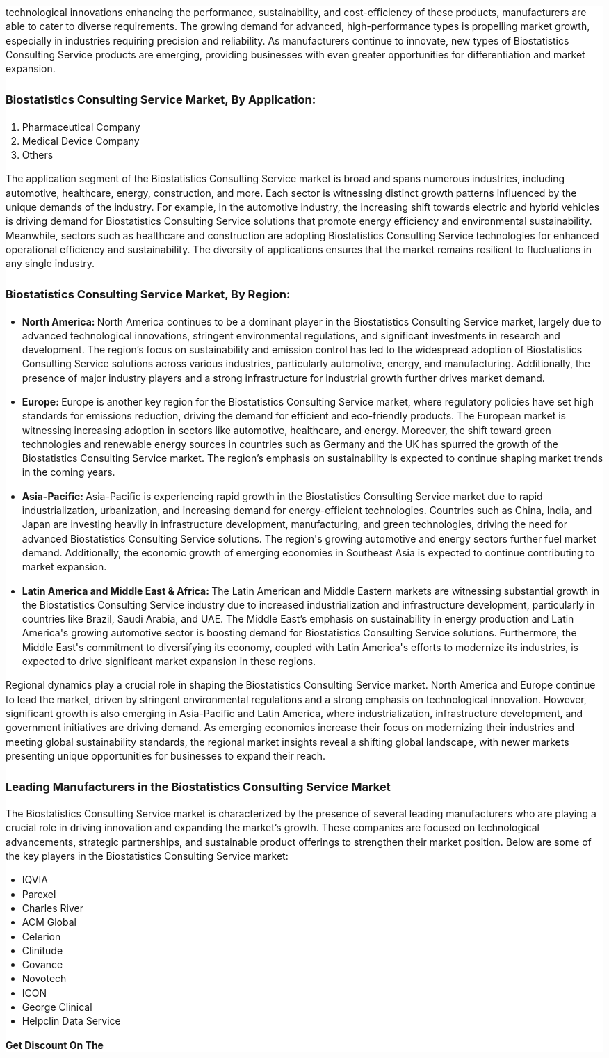 technological innovations enhancing the performance, sustainability, and cost-efficiency of these products, manufacturers are able to cater to diverse requirements. The growing demand for advanced, high-performance types is propelling market growth, especially in industries requiring precision and reliability. As manufacturers continue to innovate, new types of Biostatistics Consulting Service products are emerging, providing businesses with even greater opportunities for differentiation and market expansion.</p><h3>Biostatistics Consulting Service Market,&nbsp;By Application:</h3><ol><li>Pharmaceutical Company<li> Medical Device Company<li> Others</li></ol><p>The application segment of the Biostatistics Consulting Service market is broad and spans numerous industries, including automotive, healthcare, energy, construction, and more. Each sector is witnessing distinct growth patterns influenced by the unique demands of the industry. For example, in the automotive industry, the increasing shift towards electric and hybrid vehicles is driving demand for Biostatistics Consulting Service solutions that promote energy efficiency and environmental sustainability. Meanwhile, sectors such as healthcare and construction are adopting Biostatistics Consulting Service technologies for enhanced operational efficiency and sustainability. The diversity of applications ensures that the market remains resilient to fluctuations in any single industry.</p><h3>Biostatistics Consulting Service Market, By Region:</h3><ul><li><p><strong>North America:&nbsp;</strong>North America continues to be a dominant player in the Biostatistics Consulting Service market, largely due to advanced technological innovations, stringent environmental regulations, and significant investments in research and development. The region&rsquo;s focus on sustainability and emission control has led to the widespread adoption of Biostatistics Consulting Service solutions across various industries, particularly automotive, energy, and manufacturing. Additionally, the presence of major industry players and a strong infrastructure for industrial growth further drives market demand.</p></li><li><p><strong><strong>Europe:&nbsp;</strong></strong>Europe is another key region for the Biostatistics Consulting Service market, where regulatory policies have set high standards for emissions reduction, driving the demand for efficient and eco-friendly products. The European market is witnessing increasing adoption in sectors like automotive, healthcare, and energy. Moreover, the shift toward green technologies and renewable energy sources in countries such as Germany and the UK has spurred the growth of the Biostatistics Consulting Service market. The region&rsquo;s emphasis on sustainability is expected to continue shaping market trends in the coming years.</p></li><li><p><strong><strong>Asia-Pacific:&nbsp;</strong></strong>Asia-Pacific is experiencing rapid growth in the Biostatistics Consulting Service market due to rapid industrialization, urbanization, and increasing demand for energy-efficient technologies. Countries such as China, India, and Japan are investing heavily in infrastructure development, manufacturing, and green technologies, driving the need for advanced Biostatistics Consulting Service solutions. The region's growing automotive and energy sectors further fuel market demand. Additionally, the economic growth of emerging economies in Southeast Asia is expected to continue contributing to market expansion.</p></li><li><p><strong><strong>Latin America and Middle East &amp; Africa:&nbsp;</strong></strong>The Latin American and Middle Eastern markets are witnessing substantial growth in the Biostatistics Consulting Service industry due to increased industrialization and infrastructure development, particularly in countries like Brazil, Saudi Arabia, and UAE. The Middle East&rsquo;s emphasis on sustainability in energy production and Latin America's growing automotive sector is boosting demand for Biostatistics Consulting Service solutions. Furthermore, the Middle East's commitment to diversifying its economy, coupled with Latin America's efforts to modernize its industries, is expected to drive significant market expansion in these regions.</p></li></ul><p>Regional dynamics play a crucial role in shaping the Biostatistics Consulting Service market. North America and Europe continue to lead the market, driven by stringent environmental regulations and a strong emphasis on technological innovation. However, significant growth is also emerging in Asia-Pacific and Latin America, where industrialization, infrastructure development, and government initiatives are driving demand. As emerging economies increase their focus on modernizing their industries and meeting global sustainability standards, the regional market insights reveal a shifting global landscape, with newer markets presenting unique opportunities for businesses to expand their reach.</p><h3><strong>Leading Manufacturers in the Biostatistics Consulting Service Market</strong></h3><p>The Biostatistics Consulting Service market is characterized by the presence of several leading manufacturers who are playing a crucial role in driving innovation and expanding the market&rsquo;s growth. These companies are focused on technological advancements, strategic partnerships, and sustainable product offerings to strengthen their market position. Below are some of the key players in the Biostatistics Consulting Service market:</p></div><div class="article-main__content" data-test-id="publishing-text-block"><ul><li><span class="">IQVIA<li>Parexel<li>Charles River<li>ACM Global<li>Celerion<li>Clinitude<li>Covance<li>Novotech<li>ICON<li>George Clinical<li>Helpclin Data Service</span></li></ul></div><div class="article-main__content" data-test-id="publishing-text-block"><p><span class="font-[700]"><strong>Get Discount On The